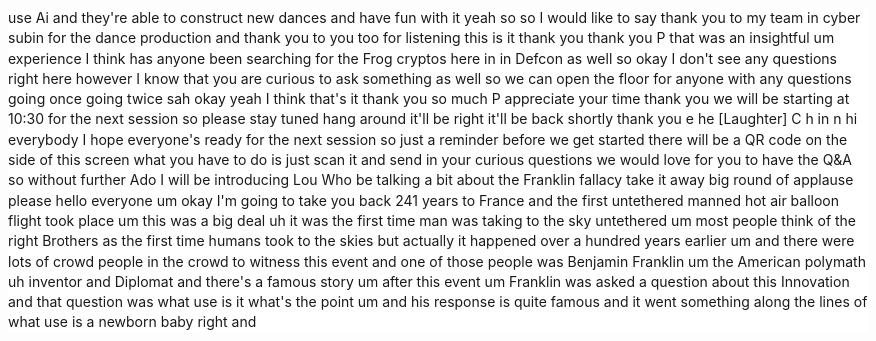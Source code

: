 use Ai and they're able to construct new
dances and have fun with it yeah so so I
would like to say thank you to my team
in cyber subin for the dance production
and thank you to you too for listening
this is it thank
you thank you
P that was an
insightful um experience I think has
anyone been searching for the Frog
cryptos here in in Defcon as well so
okay I don't see any questions right
here however I know that you are curious
to ask something as well so we can open
the floor for anyone with any
questions going
once going
twice sah okay yeah I think that's it
thank you so much P appreciate your time
thank you we will be starting at 10:30
for the next session so please stay
tuned hang around it'll be right it'll
be back shortly thank
you e
he
[Laughter]
C
h
in
n
hi everybody I hope everyone's ready for
the next session so just a reminder
before we get started there will be a QR
code on the side of this screen what you
have to do is just scan it and send in
your curious questions we would love for
you to have the Q&amp;A so without further
Ado I will be introducing Lou Who be
talking a bit about the Franklin
fallacy take it away big round of
applause
please hello
everyone um okay I'm going to take you
back 241 years to
France and the first untethered manned
hot air balloon flight took place um
this was a big deal uh it was the first
time man was taking to the sky
untethered um most people think of the
right Brothers as the first time humans
took to the skies but actually it
happened over a hundred years earlier um
and there were lots of crowd people in
the crowd to witness this event and one
of those people was Benjamin Franklin um
the American polymath uh inventor and
Diplomat and there's a famous story um
after this event
um Franklin was asked a question about
this Innovation and that question
was what use is it what's the point
um and his response is quite famous and
it went something along the lines
of what use is a newborn baby right and